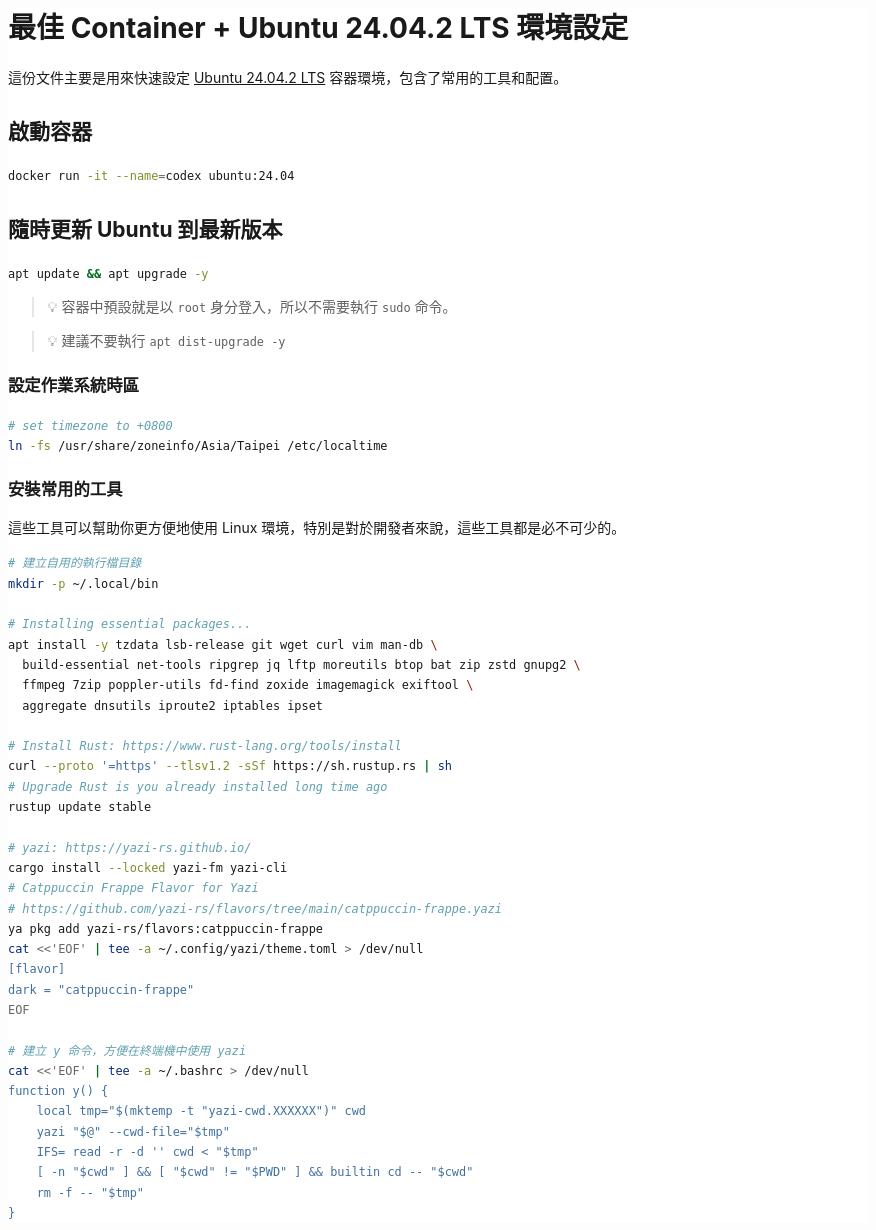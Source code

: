# 最佳 Container + Ubuntu 24.04.2 LTS 環境設定

這份文件主要是用來快速設定 [Ubuntu 24.04.2 LTS](https://hub.docker.com/_/ubuntu/tags) 容器環境，包含了常用的工具和配置。

## 啟動容器

```sh
docker run -it --name=codex ubuntu:24.04
```

## 隨時更新 Ubuntu 到最新版本

```sh
apt update && apt upgrade -y
```

> 💡 容器中預設就是以 `root` 身分登入，所以不需要執行 `sudo` 命令。

> 💡 建議不要執行 `apt dist-upgrade -y`

### 設定作業系統時區

```sh
# set timezone to +0800
ln -fs /usr/share/zoneinfo/Asia/Taipei /etc/localtime
```

### 安裝常用的工具

這些工具可以幫助你更方便地使用 Linux 環境，特別是對於開發者來說，這些工具都是必不可少的。

```sh
# 建立自用的執行檔目錄
mkdir -p ~/.local/bin

# Installing essential packages...
apt install -y tzdata lsb-release git wget curl vim man-db \
  build-essential net-tools ripgrep jq lftp moreutils btop bat zip zstd gnupg2 \
  ffmpeg 7zip poppler-utils fd-find zoxide imagemagick exiftool \
  aggregate dnsutils iproute2 iptables ipset

# Install Rust: https://www.rust-lang.org/tools/install
curl --proto '=https' --tlsv1.2 -sSf https://sh.rustup.rs | sh
# Upgrade Rust is you already installed long time ago
rustup update stable

# yazi: https://yazi-rs.github.io/
cargo install --locked yazi-fm yazi-cli
# Catppuccin Frappe Flavor for Yazi
# https://github.com/yazi-rs/flavors/tree/main/catppuccin-frappe.yazi
ya pkg add yazi-rs/flavors:catppuccin-frappe
cat <<'EOF' | tee -a ~/.config/yazi/theme.toml > /dev/null
[flavor]
dark = "catppuccin-frappe"
EOF

# 建立 y 命令，方便在終端機中使用 yazi
cat <<'EOF' | tee -a ~/.bashrc > /dev/null
function y() {
	local tmp="$(mktemp -t "yazi-cwd.XXXXXX")" cwd
	yazi "$@" --cwd-file="$tmp"
	IFS= read -r -d '' cwd < "$tmp"
	[ -n "$cwd" ] && [ "$cwd" != "$PWD" ] && builtin cd -- "$cwd"
	rm -f -- "$tmp"
}
```
